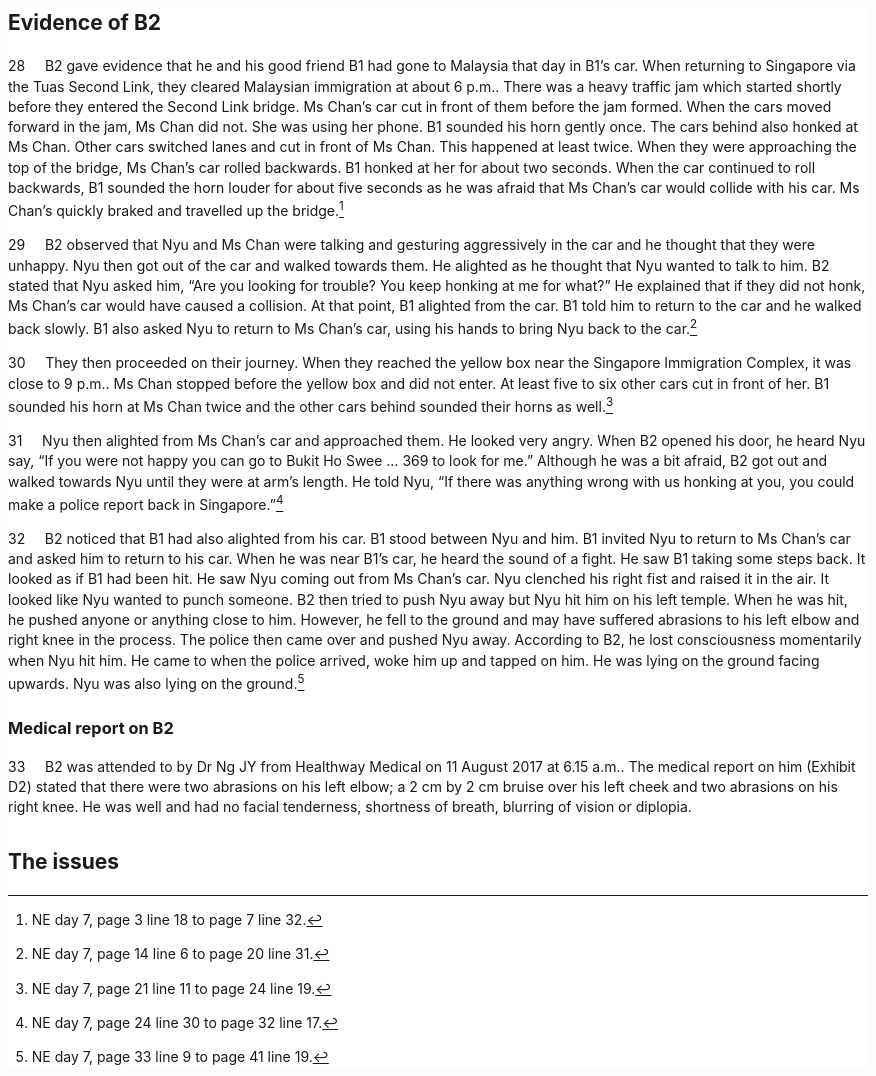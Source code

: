 ## Evidence of B2

28     B2 gave evidence that he and his good friend B1 had gone to Malaysia that day in B1’s car. When returning to Singapore via the Tuas Second Link, they cleared Malaysian immigration at about 6 p.m.. There was a heavy traffic jam which started shortly before they entered the Second Link bridge. Ms Chan’s car cut in front of them before the jam formed. When the cars moved forward in the jam, Ms Chan did not. She was using her phone. B1 sounded his horn gently once. The cars behind also honked at Ms Chan. Other cars switched lanes and cut in front of Ms Chan. This happened at least twice. When they were approaching the top of the bridge, Ms Chan’s car rolled backwards. B1 honked at her for about two seconds. When the car continued to roll backwards, B1 sounded the horn louder for about five seconds as he was afraid that Ms Chan’s car would collide with his car. Ms Chan’s quickly braked and travelled up the bridge.[^14]

29     B2 observed that Nyu and Ms Chan were talking and gesturing aggressively in the car and he thought that they were unhappy. Nyu then got out of the car and walked towards them. He alighted as he thought that Nyu wanted to talk to him. B2 stated that Nyu asked him, “Are you looking for trouble? You keep honking at me for what?” He explained that if they did not honk, Ms Chan’s car would have caused a collision. At that point, B1 alighted from the car. B1 told him to return to the car and he walked back slowly. B1 also asked Nyu to return to Ms Chan’s car, using his hands to bring Nyu back to the car.[^15]

30     They then proceeded on their journey. When they reached the yellow box near the Singapore Immigration Complex, it was close to 9 p.m.. Ms Chan stopped before the yellow box and did not enter. At least five to six other cars cut in front of her. B1 sounded his horn at Ms Chan twice and the other cars behind sounded their horns as well.[^16]

31     Nyu then alighted from Ms Chan’s car and approached them. He looked very angry. When B2 opened his door, he heard Nyu say, “If you were not happy you can go to Bukit Ho Swee … 369 to look for me.” Although he was a bit afraid, B2 got out and walked towards Nyu until they were at arm’s length. He told Nyu, “If there was anything wrong with us honking at you, you could make a police report back in Singapore.”[^17]

32     B2 noticed that B1 had also alighted from his car. B1 stood between Nyu and him. B1 invited Nyu to return to Ms Chan’s car and asked him to return to his car. When he was near B1’s car, he heard the sound of a fight. He saw B1 taking some steps back. It looked as if B1 had been hit. He saw Nyu coming out from Ms Chan’s car. Nyu clenched his right fist and raised it in the air. It looked like Nyu wanted to punch someone. B2 then tried to push Nyu away but Nyu hit him on his left temple. When he was hit, he pushed anyone or anything close to him. However, he fell to the ground and may have suffered abrasions to his left elbow and right knee in the process. The police then came over and pushed Nyu away. According to B2, he lost consciousness momentarily when Nyu hit him. He came to when the police arrived, woke him up and tapped on him. He was lying on the ground facing upwards. Nyu was also lying on the ground.[^18]

### Medical report on B2

33     B2 was attended to by Dr Ng JY from Healthway Medical on 11 August 2017 at 6.15 a.m.. The medical report on him (Exhibit D2) stated that there were two abrasions on his left elbow; a 2 cm by 2 cm bruise over his left cheek and two abrasions on his right knee. He was well and had no facial tenderness, shortness of breath, blurring of vision or diplopia.

## The issues


[^1]: NE day 1, pages 17-20.
[^2]: NE day 1, page 21, lines 2-30; page 31 line 28 to page 33 line 9.
[^3]: NE day 1, page 33 line 17 to page 52 line 29.
[^4]: NE day 4, page 6, lines 15-25; page 7, lines 19-23; page 11, lines 19-22.
[^5]: NE day 4, pages 10 -11; page 14, lines 2-24.
[^6]: NE day 4, page 52, lines 4-17.
[^7]: NE day 4, page 48, lines 3-13; page 54 line 30 to page 55 line 15; page 55 lines, 29-32; page 56, lines 16-17.
[^8]: NE day 6, pages 2 line 25 to page 6 line 9.
[^9]: NE day 6, page 7 line 31 to page 8 line 32; page 24, lines 6-13.
[^10]: NE day 6, page 9 line 2 to page 10 line 12.
[^11]: NE day 6, page 10 line 13 to page 12 line 29; page 30, lines 2-6; page 31, lines 12-16.
[^12]: NE day 6, page 12 line 31 to page 14 line 28.
[^13]: NE day 6, page 15 line 4 to page 17 line 17.
[^14]: NE day 7, page 3 line 18 to page 7 line 32.
[^15]: NE day 7, page 14 line 6 to page 20 line 31.
[^16]: NE day 7, page 21 line 11 to page 24 line 19.
[^17]: NE day 7, page 24 line 30 to page 32 line 17.
[^18]: NE day 7, page 33 line 9 to page 41 line 19.
[^19]: Prosecution Closing Submissions (“PCS”) at \[69\].
[^20]: The court was able to take judicial notice of Nyu’s SOF. The discrepancies were brought to the attention of the parties, but they did not wish to make further submissions.
[^21]: NE day 6, page 80 line 13 to page 82 line 2; page 103 line 27 to page105 line 22.
[^22]: Defence Closing Submissions (“DCS”) (B1) at \[228\] to \[239\].
[^23]: NE day 6, page 88 line 28 to page 89 line 10.
[^24]: NE day 6, page 100 line 14 to page 101 line 7.
[^25]: NE day 4, page 105 line 19 to page 107 line 28.
[^26]: DCS (B2) at \[69\]-\[73\].
[^27]: NE day 4, page 28, lines 21-31.
[^28]: NE day 4, page 24 line 29 to page 25 line 3.
[^29]: NE day 11, page 12 line 25 to page 24 line 33.
[^30]: NE day 11, page 2 line 19 to page 5 line 24.